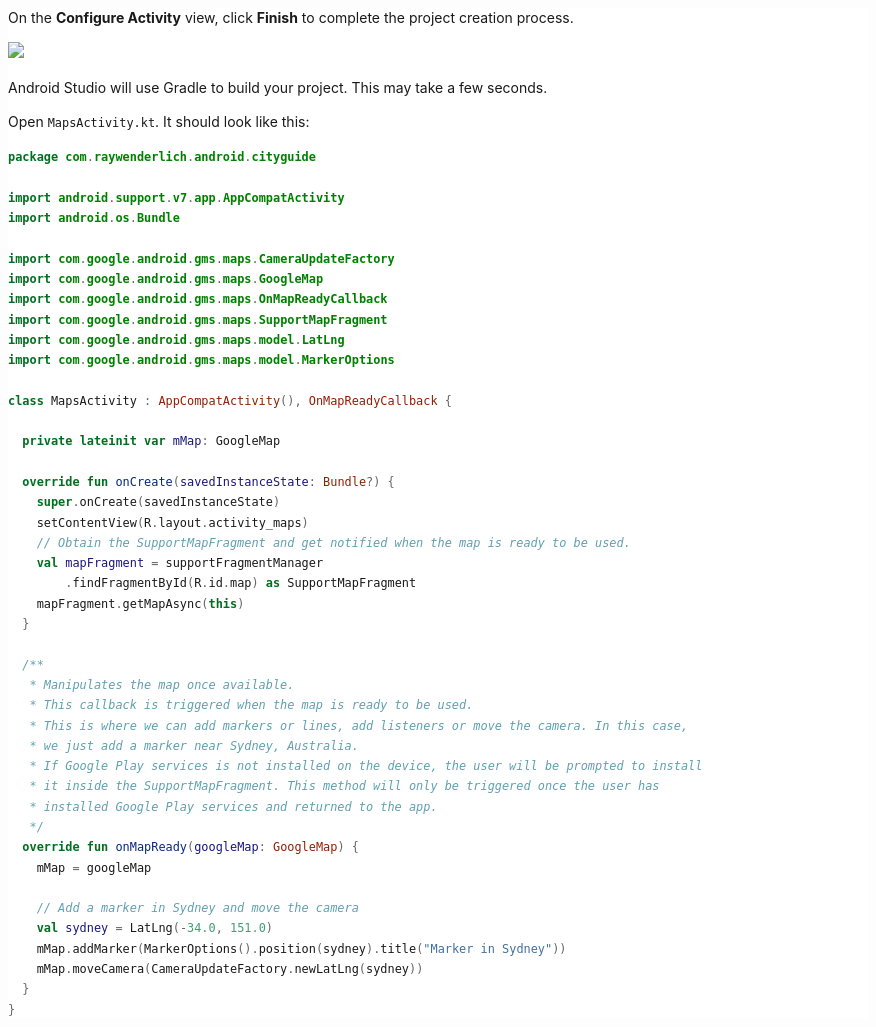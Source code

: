 On the **Configure Activity** view, click **Finish** to complete the project creation process.

![](https://koenig-media.raywenderlich.com/uploads/2018/01/configure_activity.png)

Android Studio will use Gradle to build your project. This may take a few seconds.

Open <VPIcon icon="iconfont icon-kotlin"/>`MapsActivity.kt`. It should look like this:

```kotlin
package com.raywenderlich.android.cityguide

import android.support.v7.app.AppCompatActivity
import android.os.Bundle

import com.google.android.gms.maps.CameraUpdateFactory
import com.google.android.gms.maps.GoogleMap
import com.google.android.gms.maps.OnMapReadyCallback
import com.google.android.gms.maps.SupportMapFragment
import com.google.android.gms.maps.model.LatLng
import com.google.android.gms.maps.model.MarkerOptions

class MapsActivity : AppCompatActivity(), OnMapReadyCallback {

  private lateinit var mMap: GoogleMap

  override fun onCreate(savedInstanceState: Bundle?) {
    super.onCreate(savedInstanceState)
    setContentView(R.layout.activity_maps)
    // Obtain the SupportMapFragment and get notified when the map is ready to be used.
    val mapFragment = supportFragmentManager
        .findFragmentById(R.id.map) as SupportMapFragment
    mapFragment.getMapAsync(this)
  }

  /**
   * Manipulates the map once available.
   * This callback is triggered when the map is ready to be used.
   * This is where we can add markers or lines, add listeners or move the camera. In this case,
   * we just add a marker near Sydney, Australia.
   * If Google Play services is not installed on the device, the user will be prompted to install
   * it inside the SupportMapFragment. This method will only be triggered once the user has
   * installed Google Play services and returned to the app.
   */
  override fun onMapReady(googleMap: GoogleMap) {
    mMap = googleMap

    // Add a marker in Sydney and move the camera
    val sydney = LatLng(-34.0, 151.0)
    mMap.addMarker(MarkerOptions().position(sydney).title("Marker in Sydney"))
    mMap.moveCamera(CameraUpdateFactory.newLatLng(sydney))
  }
}
```
